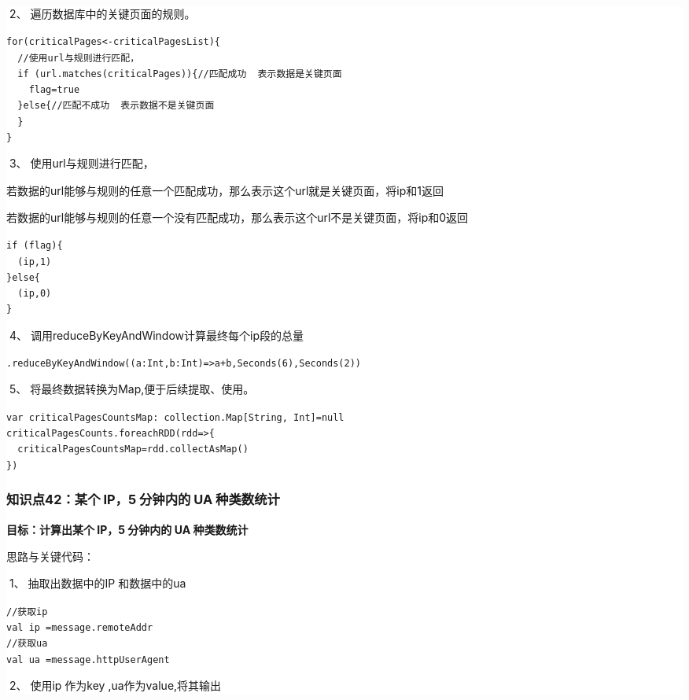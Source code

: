 ​	2、	遍历数据库中的关键页面的规则。

```
for(criticalPages<-criticalPagesList){
  //使用url与规则进行匹配，
  if (url.matches(criticalPages)){//匹配成功  表示数据是关键页面
    flag=true
  }else{//匹配不成功  表示数据不是关键页面
  }
}
```

​	3、	使用url与规则进行匹配，		

​		若数据的url能够与规则的任意一个匹配成功，那么表示这个url就是关键页面，将ip和1返回

​		若数据的url能够与规则的任意一个没有匹配成功，那么表示这个url不是关键页面，将ip和0返回

```
if (flag){   
  (ip,1)
}else{      
  (ip,0)
}
```

​	4、	调用reduceByKeyAndWindow计算最终每个ip段的总量

```
.reduceByKeyAndWindow((a:Int,b:Int)=>a+b,Seconds(6),Seconds(2))
```

​	5、	将最终数据转换为Map,便于后续提取、使用。

```
var criticalPagesCountsMap: collection.Map[String, Int]=null
criticalPagesCounts.foreachRDD(rdd=>{
  criticalPagesCountsMap=rdd.collectAsMap()
})
```



### 知识点42：某个 IP，5 分钟内的 UA 种类数统计

 **目标：计算出某个 IP，5 分钟内的 UA 种类数统计**

 思路与关键代码：

​	1、	抽取出数据中的IP 和数据中的ua

```
//获取ip
val ip =message.remoteAddr
//获取ua
val ua =message.httpUserAgent
```

​	2、	使用ip 作为key ,ua作为value,将其输出
